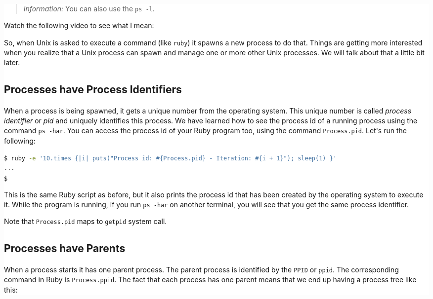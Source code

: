 > *Information:* You can also use the `ps -l`.

Watch the following video to see what I mean:

<div id="media-container-video-Process Created To Run Ruby Program">
  <a href="https://player.vimeo.com/video/201733848"></a>
</div>

So, when Unix is asked to execute a command (like `ruby`) it spawns a new process to do that. Things are getting more interested when you 
realize that a Unix process can spawn and manage one or more other Unix processes. We will talk about that a little bit later.

## Processes have Process Identifiers

When a process is being spawned, it gets a unique number from the operating system. This unique number is called *process identifier* or *pid* and
uniquely identifies this process. We have learned how to see the process id of a running process using the command `ps -har`. You can access the
process id of your Ruby program too, using the command `Process.pid`. Let's run the following:

``` bash
$ ruby -e '10.times {|i| puts("Process id: #{Process.pid} - Iteration: #{i + 1}"); sleep(1) }'
...
$
```

This is the same Ruby script as before, but it also prints the process id that has been created by the operating system to execute it.
While the program is running, if you run `ps -har` on another terminal, you will see that you get the same process identifier.

<div id="media-container-video-Printing The Process Identifier">
  <a href="https://player.vimeo.com/video/201734490"></a>
</div>

Note that `Process.pid` maps to `getpid` system call. 

## Processes have Parents

When a process starts it has one parent process. The parent process is identified by the `PPID` or `ppid`. The corresponding command in Ruby is `Process.ppid`.
The fact that each process has one parent means that we end up having a process tree like this:
